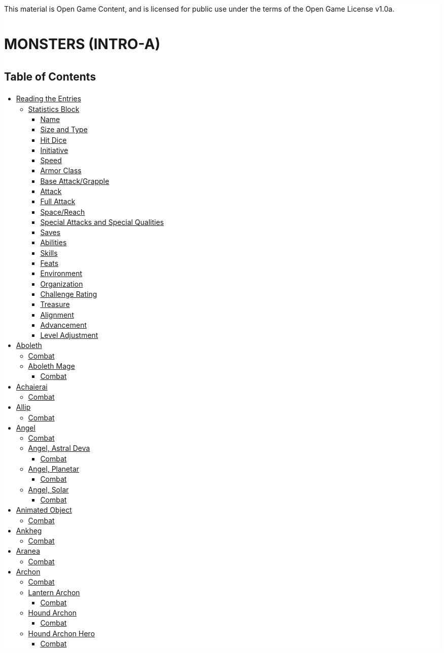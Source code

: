 This material is Open Game Content, and is licensed for public use under
the terms of the Open Game License v1.0a.

# MONSTERS (INTRO-A)

## Table of Contents

-   [Reading the Entries](#reading-the-entries)
    -   [Statistics Block](#statistics-block)
        -   [Name](#name)
        -   [Size and Type](#size-and-type)
        -   [Hit Dice](#hit-dice)
        -   [Initiative](#initiative)
        -   [Speed](#speed)
        -   [Armor Class](#armor-class)
        -   [Base Attack/Grapple](#base-attack-grapple)
        -   [Attack](#attack)
        -   [Full Attack](#full-attack)
        -   [Space/Reach](#space-reach)
        -   [Special Attacks and Special
            Qualities](#special-attacks-and-special-qualities)
        -   [Saves](#saves)
        -   [Abilities](#abilities)
        -   [Skills](#skills)
        -   [Feats](#feats)
        -   [Environment](#environment)
        -   [Organization](#organization)
        -   [Challenge Rating](#challenge-rating)
        -   [Treasure](#treasure)
        -   [Alignment](#alignment)
        -   [Advancement](#advancement)
        -   [Level Adjustment](#level-adjustment)
-   [Aboleth](#aboleth)
    -   [Combat](#aboleth--combat)
    -   [Aboleth Mage](#aboleth-mage)
        -   [Combat](#aboleth-mage--combat)
-   [Achaierai](#achaierai)
    -   [Combat](#achaierai--combat)
-   [Allip](#allip)
    -   [Combat](#allip--combat)
-   [Angel](#angel)
    -   [Combat](#angel--combat)
    -   [Angel, Astral Deva](#angel-astral-deva)
        -   [Combat](#angel-astral-deva--combat)
    -   [Angel, Planetar](#angel-planetar)
        -   [Combat](#angel-planetar--combat)
    -   [Angel, Solar](#angel-solar)
        -   [Combat](#angel-solar--combat)
-   [Animated Object](#animated-object)
    -   [Combat](#animated-object--combat)
-   [Ankheg](#ankheg)
    -   [Combat](#ankheg--combat)
-   [Aranea](#aranea)
    -   [Combat](#aranea--combat)
-   [Archon](#archon)
    -   [Combat](#archon--combat)
    -   [Lantern Archon](#lantern-archon)
        -   [Combat](#lantern-archon--combat)
    -   [Hound Archon](#hound-archon)
        -   [Combat](#hound-archon--combat)
    -   [Hound Archon Hero](#hound-archon-hero)
        -   [Combat](#hound-archon-hero--combat)